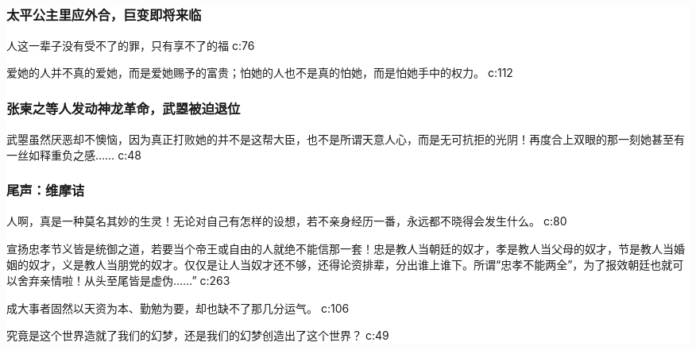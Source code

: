 ### 太平公主里应外合，巨变即将来临

人这一辈子没有受不了的罪，只有享不了的福 c:76

爱她的人并不真的爱她，而是爱她赐予的富贵；怕她的人也不是真的怕她，而是怕她手中的权力。 c:112

### 张柬之等人发动神龙革命，武曌被迫退位

武曌虽然厌恶却不懊恼，因为真正打败她的并不是这帮大臣，也不是所谓天意人心，而是无可抗拒的光阴！再度合上双眼的那一刻她甚至有一丝如释重负之感…… c:48

### 尾声：维摩诘

人啊，真是一种莫名其妙的生灵！无论对自己有怎样的设想，若不亲身经历一番，永远都不晓得会发生什么。 c:80

宣扬忠孝节义皆是统御之道，若要当个帝王或自由的人就绝不能信那一套！忠是教人当朝廷的奴才，孝是教人当父母的奴才，节是教人当婚姻的奴才，义是教人当朋党的奴才。仅仅是让人当奴才还不够，还得论资排辈，分出谁上谁下。所谓“忠孝不能两全”，为了报效朝廷也就可以舍弃亲情啦！从头至尾皆是虚伪……” c:263

成大事者固然以天资为本、勤勉为要，却也缺不了那几分运气。 c:106

究竟是这个世界造就了我们的幻梦，还是我们的幻梦创造出了这个世界？ c:49
